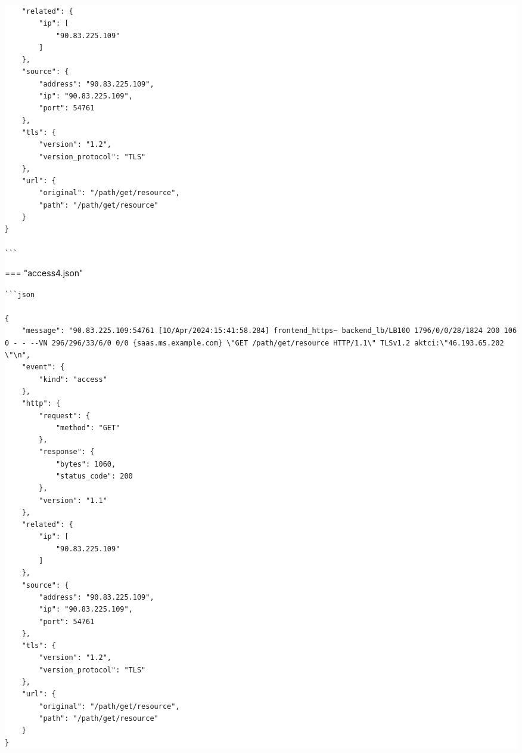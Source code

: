         "related": {
            "ip": [
                "90.83.225.109"
            ]
        },
        "source": {
            "address": "90.83.225.109",
            "ip": "90.83.225.109",
            "port": 54761
        },
        "tls": {
            "version": "1.2",
            "version_protocol": "TLS"
        },
        "url": {
            "original": "/path/get/resource",
            "path": "/path/get/resource"
        }
    }
    	
	```


=== "access4.json"

    ```json
	
    {
        "message": "90.83.225.109:54761 [10/Apr/2024:15:41:58.284] frontend_https~ backend_lb/LB100 1796/0/0/28/1824 200 1060 - - --VN 296/296/33/6/0 0/0 {saas.ms.example.com} \"GET /path/get/resource HTTP/1.1\" TLSv1.2 aktci:\"46.193.65.202\"\n",
        "event": {
            "kind": "access"
        },
        "http": {
            "request": {
                "method": "GET"
            },
            "response": {
                "bytes": 1060,
                "status_code": 200
            },
            "version": "1.1"
        },
        "related": {
            "ip": [
                "90.83.225.109"
            ]
        },
        "source": {
            "address": "90.83.225.109",
            "ip": "90.83.225.109",
            "port": 54761
        },
        "tls": {
            "version": "1.2",
            "version_protocol": "TLS"
        },
        "url": {
            "original": "/path/get/resource",
            "path": "/path/get/resource"
        }
    }
    	